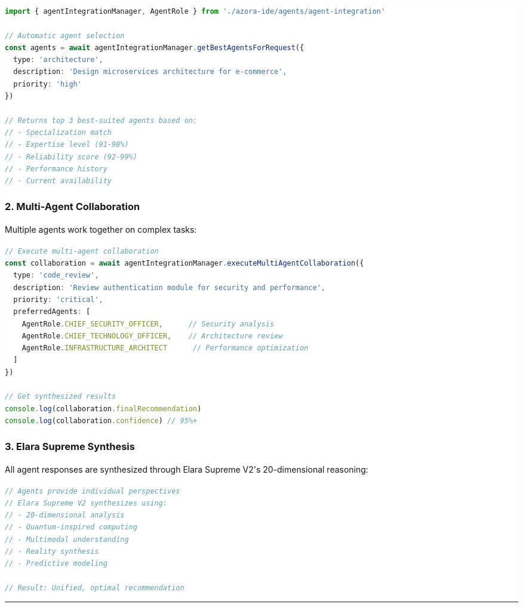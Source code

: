 ```typescript
import { agentIntegrationManager, AgentRole } from './azora-ide/agents/agent-integration'

// Automatic agent selection
const agents = await agentIntegrationManager.getBestAgentsForRequest({
  type: 'architecture',
  description: 'Design microservices architecture for e-commerce',
  priority: 'high'
})

// Returns top 3 best-suited agents based on:
// - Specialization match
// - Expertise level (91-98%)
// - Reliability score (92-99%)
// - Performance history
// - Current availability
```

### 2. Multi-Agent Collaboration
Multiple agents work together on complex tasks:

```typescript
// Execute multi-agent collaboration
const collaboration = await agentIntegrationManager.executeMultiAgentCollaboration({
  type: 'code_review',
  description: 'Review authentication module for security and performance',
  priority: 'critical',
  preferredAgents: [
    AgentRole.CHIEF_SECURITY_OFFICER,      // Security analysis
    AgentRole.CHIEF_TECHNOLOGY_OFFICER,    // Architecture review
    AgentRole.INFRASTRUCTURE_ARCHITECT      // Performance optimization
  ]
})

// Get synthesized results
console.log(collaboration.finalRecommendation)
console.log(collaboration.confidence) // 95%+
```

### 3. Elara Supreme Synthesis
All agent responses are synthesized through Elara Supreme V2's 20-dimensional reasoning:

```typescript
// Agents provide individual perspectives
// Elara Supreme V2 synthesizes using:
// - 20-dimensional analysis
// - Quantum-inspired computing
// - Multimodal understanding
// - Reality synthesis
// - Predictive modeling

// Result: Unified, optimal recommendation
```

---